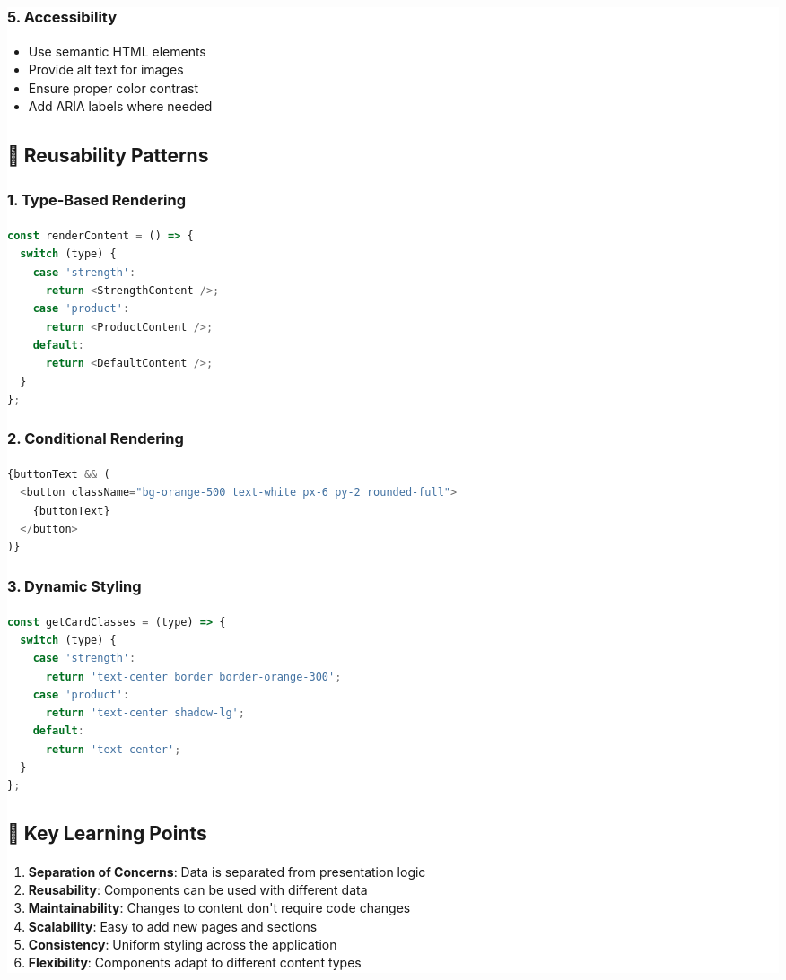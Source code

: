 ### 5. **Accessibility**
- Use semantic HTML elements
- Provide alt text for images
- Ensure proper color contrast
- Add ARIA labels where needed

## 🔄 Reusability Patterns

### 1. **Type-Based Rendering**
```javascript
const renderContent = () => {
  switch (type) {
    case 'strength':
      return <StrengthContent />;
    case 'product':
      return <ProductContent />;
    default:
      return <DefaultContent />;
  }
};
```

### 2. **Conditional Rendering**
```javascript
{buttonText && (
  <button className="bg-orange-500 text-white px-6 py-2 rounded-full">
    {buttonText}
  </button>
)}
```

### 3. **Dynamic Styling**
```javascript
const getCardClasses = (type) => {
  switch (type) {
    case 'strength':
      return 'text-center border border-orange-300';
    case 'product':
      return 'text-center shadow-lg';
    default:
      return 'text-center';
  }
};
```

## 🎯 Key Learning Points

1. **Separation of Concerns**: Data is separated from presentation logic
2. **Reusability**: Components can be used with different data
3. **Maintainability**: Changes to content don't require code changes
4. **Scalability**: Easy to add new pages and sections
5. **Consistency**: Uniform styling across the application
6. **Flexibility**: Components adapt to different content types

